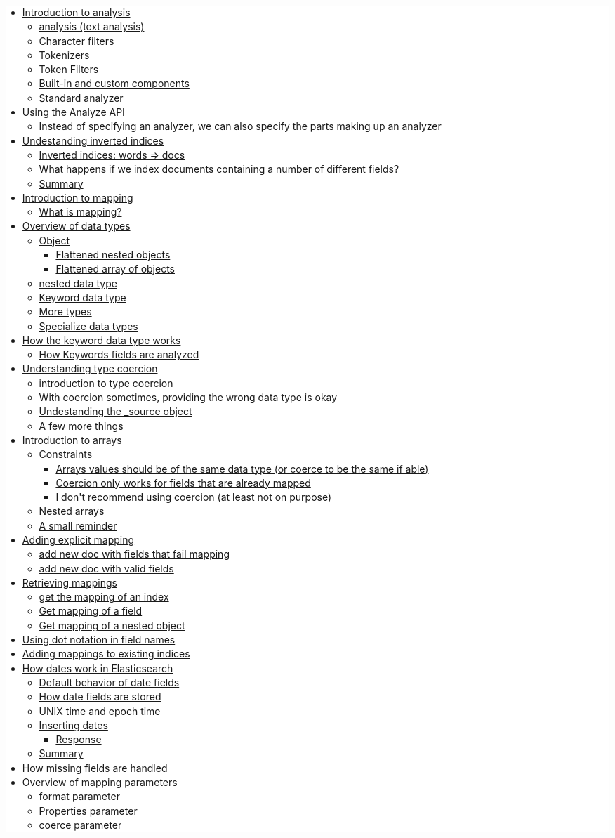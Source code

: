 - [Introduction to analysis](#introduction-to-analysis)
  - [analysis (text analysis)](#analysis-text-analysis)
  - [Character filters](#character-filters)
  - [Tokenizers](#tokenizers)
  - [Token Filters](#token-filters)
  - [Built-in and custom components](#built-in-and-custom-components)
  - [Standard analyzer](#standard-analyzer)
- [Using the Analyze API](#using-the-analyze-api)
  - [Instead of specifying an analyzer, we can also specify the parts making up an analyzer](#instead-of-specifying-an-analyzer-we-can-also-specify-the-parts-making-up-an-analyzer)
- [Undestanding inverted indices](#undestanding-inverted-indices)
  - [Inverted indices: words => docs](#inverted-indices-words--docs)
  - [What happens if we index documents containing a number of different fields?](#what-happens-if-we-index-documents-containing-a-number-of-different-fields)
  - [Summary](#summary)
- [Introduction to mapping](#introduction-to-mapping)
  - [What is mapping?](#what-is-mapping)
- [Overview of data types](#overview-of-data-types)
  - [Object](#object)
    - [Flattened nested objects](#flattened-nested-objects)
    - [Flattened array of objects](#flattened-array-of-objects)
  - [nested data type](#nested-data-type)
  - [Keyword data type](#keyword-data-type)
  - [More types](#more-types)
  - [Specialize data types](#specialize-data-types)
- [How the keyword data type works](#how-the-keyword-data-type-works)
  - [How Keywords fields are analyzed](#how-keywords-fields-are-analyzed)
- [Understanding type coercion](#understanding-type-coercion)
  - [introduction to type coercion](#introduction-to-type-coercion)
  - [With coercion sometimes, providing the wrong data type is okay](#with-coercion-sometimes-providing-the-wrong-data-type-is-okay)
  - [Undestanding the _source object](#undestanding-the-_source-object)
  - [A few more things](#a-few-more-things)
- [Introduction to arrays](#introduction-to-arrays)
  - [Constraints](#constraints)
    - [Arrays values should be of the same data type (or coerce to be the same if able)](#arrays-values-should-be-of-the-same-data-type-or-coerce-to-be-the-same-if-able)
    - [Coercion only works for fields that are already mapped](#coercion-only-works-for-fields-that-are-already-mapped)
    - [I don't recommend using coercion (at least not on purpose)](#i-dont-recommend-using-coercion-at-least-not-on-purpose)
  - [Nested arrays](#nested-arrays)
  - [A small reminder](#a-small-reminder)
- [Adding explicit mapping](#adding-explicit-mapping)
  - [add new doc with fields that fail mapping](#add-new-doc-with-fields-that-fail-mapping)
  - [add new doc with valid fields](#add-new-doc-with-valid-fields)
- [Retrieving mappings](#retrieving-mappings)
  - [get the mapping of an index](#get-the-mapping-of-an-index)
  - [Get mapping of a field](#get-mapping-of-a-field)
  - [Get mapping of a nested object](#get-mapping-of-a-nested-object)
- [Using dot notation in field names](#using-dot-notation-in-field-names)
- [Adding mappings to existing indices](#adding-mappings-to-existing-indices)
- [How dates work in Elasticsearch](#how-dates-work-in-elasticsearch)
  - [Default behavior of date fields](#default-behavior-of-date-fields)
  - [How date fields are stored](#how-date-fields-are-stored)
  - [UNIX time and epoch time](#unix-time-and-epoch-time)
  - [Inserting dates](#inserting-dates)
    - [Response](#response)
  - [Summary](#summary-1)
- [How missing fields are handled](#how-missing-fields-are-handled)
- [Overview of mapping parameters](#overview-of-mapping-parameters)
  - [format parameter](#format-parameter)
  - [Properties parameter](#properties-parameter)
  - [coerce parameter](#coerce-parameter)